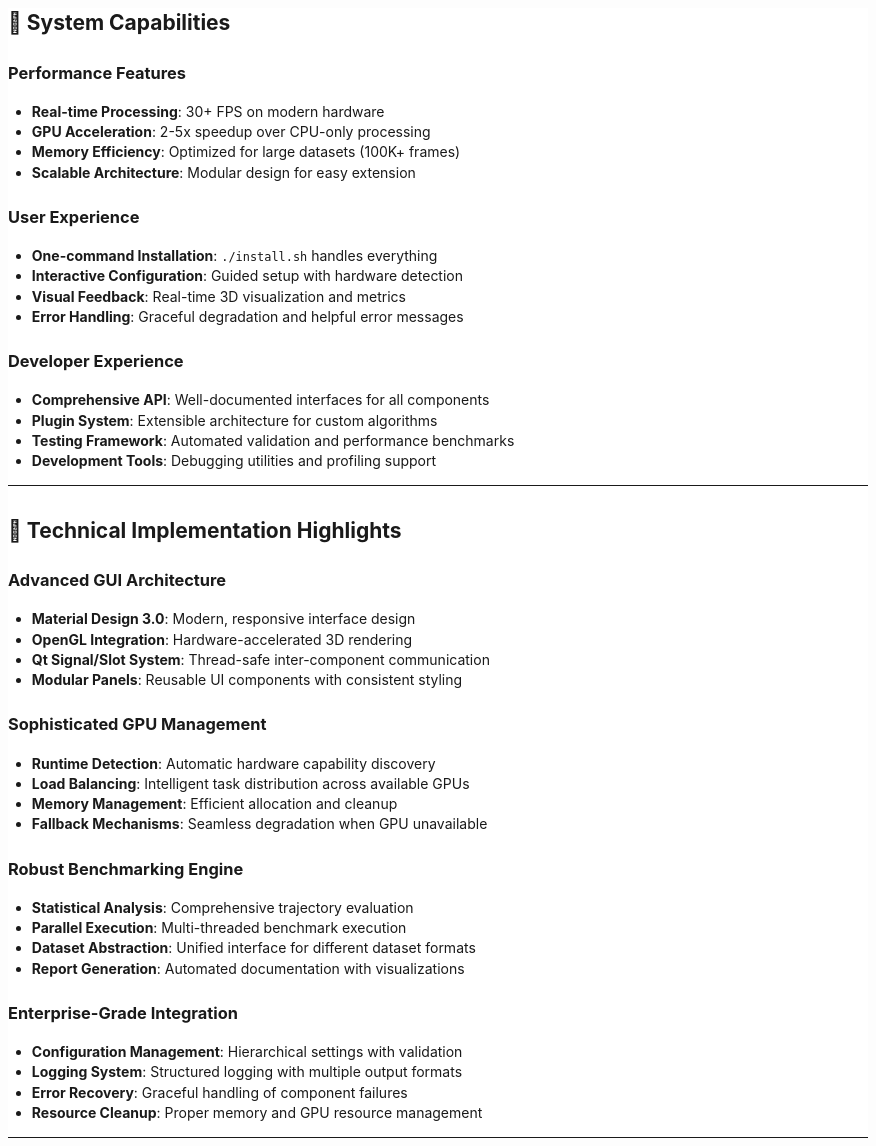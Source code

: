 
## 🚀 System Capabilities

### Performance Features
- **Real-time Processing**: 30+ FPS on modern hardware
- **GPU Acceleration**: 2-5x speedup over CPU-only processing
- **Memory Efficiency**: Optimized for large datasets (100K+ frames)
- **Scalable Architecture**: Modular design for easy extension

### User Experience
- **One-command Installation**: `./install.sh` handles everything
- **Interactive Configuration**: Guided setup with hardware detection
- **Visual Feedback**: Real-time 3D visualization and metrics
- **Error Handling**: Graceful degradation and helpful error messages

### Developer Experience
- **Comprehensive API**: Well-documented interfaces for all components
- **Plugin System**: Extensible architecture for custom algorithms
- **Testing Framework**: Automated validation and performance benchmarks
- **Development Tools**: Debugging utilities and profiling support

---

## 🎯 Technical Implementation Highlights

### Advanced GUI Architecture
- **Material Design 3.0**: Modern, responsive interface design
- **OpenGL Integration**: Hardware-accelerated 3D rendering
- **Qt Signal/Slot System**: Thread-safe inter-component communication
- **Modular Panels**: Reusable UI components with consistent styling

### Sophisticated GPU Management
- **Runtime Detection**: Automatic hardware capability discovery
- **Load Balancing**: Intelligent task distribution across available GPUs
- **Memory Management**: Efficient allocation and cleanup
- **Fallback Mechanisms**: Seamless degradation when GPU unavailable

### Robust Benchmarking Engine
- **Statistical Analysis**: Comprehensive trajectory evaluation
- **Parallel Execution**: Multi-threaded benchmark execution
- **Dataset Abstraction**: Unified interface for different dataset formats
- **Report Generation**: Automated documentation with visualizations

### Enterprise-Grade Integration
- **Configuration Management**: Hierarchical settings with validation
- **Logging System**: Structured logging with multiple output formats
- **Error Recovery**: Graceful handling of component failures
- **Resource Cleanup**: Proper memory and GPU resource management

---